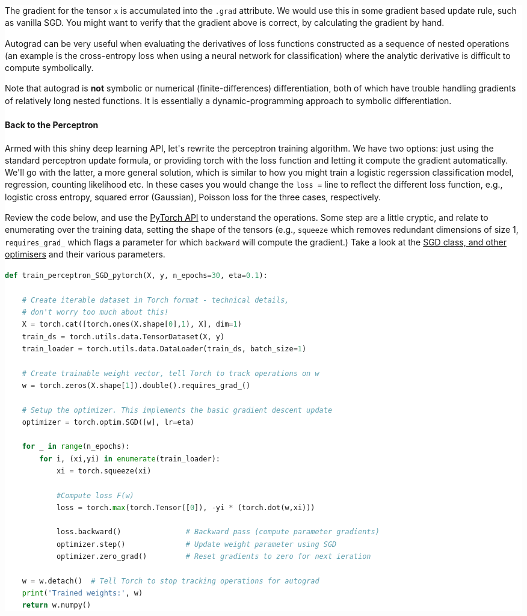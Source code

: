 
The gradient for the tensor `x` is accumulated into the `.grad` attribute. We would use this in some gradient based update rule, such as vanilla SGD. You might want to verify that the gradient above is correct, by calculating the gradient by hand.

Autograd can be very useful when evaluating the derivatives of loss functions constructed as a sequence of nested operations (an example is the cross-entropy loss when using a neural network for classification) where the analytic derivative is difficult to compute symbolically.

Note that autograd is **not** symbolic or numerical (finite-differences) differentiation, both of which have trouble handling gradients of relatively long nested functions. It is essentially a dynamic-programming approach to symbolic differentiation.

#### Back to the Perceptron

Armed with this shiny deep learning API, let's rewrite the perceptron training algorithm. We have two options: just using the standard perceptron update formula, or providing torch with the loss function and letting it compute the gradient automatically. We'll go with the latter, a more general solution, which is similar to how you might train a logistic regerssion classification model, regression, counting likelihood etc. In these cases you would change the `loss =` line to reflect the different loss function, e.g., logistic cross entropy, squared error (Gaussian), Poisson loss for the three cases, respectively.

Review the code below, and use the [PyTorch API](https://pytorch.org/docs/stable/torch.html#) to understand the operations. Some step are a little cryptic, and relate to enumerating over the training data, setting the shape of the tensors (e.g., `squeeze` which removes redundant dimensions of size 1, `requires_grad_` which flags a parameter for which `backward` will compute the gradient.) Take a look at the [SGD class, and other optimisers](https://pytorch.org/docs/stable/optim.html) and their various parameters.


```python
def train_perceptron_SGD_pytorch(X, y, n_epochs=30, eta=0.1):
    
    # Create iterable dataset in Torch format - technical details, 
    # don't worry too much about this!
    X = torch.cat([torch.ones(X.shape[0],1), X], dim=1)
    train_ds = torch.utils.data.TensorDataset(X, y)
    train_loader = torch.utils.data.DataLoader(train_ds, batch_size=1)
    
    # Create trainable weight vector, tell Torch to track operations on w
    w = torch.zeros(X.shape[1]).double().requires_grad_()
    
    # Setup the optimizer. This implements the basic gradient descent update
    optimizer = torch.optim.SGD([w], lr=eta)
    
    for _ in range(n_epochs):
        for i, (xi,yi) in enumerate(train_loader):
            xi = torch.squeeze(xi)

            #Compute loss F(w)
            loss = torch.max(torch.Tensor([0]), -yi * (torch.dot(w,xi)))
            
            loss.backward()               # Backward pass (compute parameter gradients)
            optimizer.step()              # Update weight parameter using SGD
            optimizer.zero_grad()         # Reset gradients to zero for next ieration
        
    w = w.detach()  # Tell Torch to stop tracking operations for autograd
    print('Trained weights:', w)
    return w.numpy()
```
